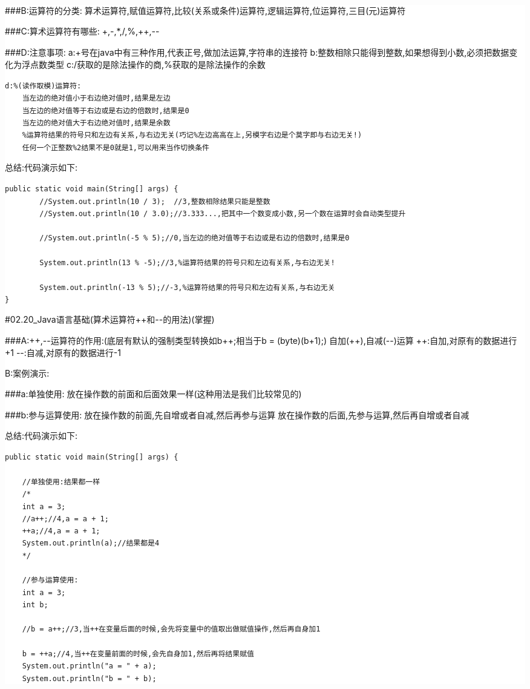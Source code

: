 ###B:运算符的分类:
	算术运算符,赋值运算符,比较(关系或条件)运算符,逻辑运算符,位运算符,三目(元)运算符 

###C:算术运算符有哪些:
    +,-,*,/,%,++,-- 
    
###D:注意事项:
	a:+号在java中有三种作用,代表正号,做加法运算,字符串的连接符
	b:整数相除只能得到整数,如果想得到小数,必须把数据变化为浮点数类型
	c:/获取的是除法操作的商,%获取的是除法操作的余数

	d:%(读作取模)运算符:
		当左边的绝对值小于右边绝对值时,结果是左边
		当左边的绝对值等于右边或是右边的倍数时,结果是0
		当左边的绝对值大于右边绝对值时,结果是余数
		%运算符结果的符号只和左边有关系,与右边无关(巧记%左边高高在上,另模字右边是个莫字即与右边无关!)
		任何一个正整数%2结果不是0就是1,可以用来当作切换条件

总结:代码演示如下:
```
public static void main(String[] args) {
		//System.out.println(10 / 3);  //3,整数相除结果只能是整数
		//System.out.println(10 / 3.0);//3.333...,把其中一个数变成小数,另一个数在运算时会自动类型提升
		
		//System.out.println(-5 % 5);//0,当左边的绝对值等于右边或是右边的倍数时,结果是0
		
		System.out.println(13 % -5);//3,%运算符结果的符号只和左边有关系,与右边无关!
		
		System.out.println(-13 % 5);//-3,%运算符结果的符号只和左边有关系,与右边无关
}		
```

#02.20_Java语言基础(算术运算符++和--的用法)(掌握)

###A:++,--运算符的作用:(底层有默认的强制类型转换如b++;相当于b = (byte)(b+1);)
    自加(++),自减(--)运算
	++:自加,对原有的数据进行+1
	--:自减,对原有的数据进行-1
	
B:案例演示:

###a:单独使用:
    放在操作数的前面和后面效果一样(这种用法是我们比较常见的)

###b:参与运算使用:
	放在操作数的前面,先自增或者自减,然后再参与运算
	放在操作数的后面,先参与运算,然后再自增或者自减
	
总结:代码演示如下:
```
public static void main(String[] args) {

    //单独使用:结果都一样
    /*
    int a = 3;
    //a++;//4,a = a + 1;
    ++a;//4,a = a + 1;
    System.out.println(a);//结果都是4
    */

    //参与运算使用:
    int a = 3;
    int b;
    
    //b = a++;//3,当++在变量后面的时候,会先将变量中的值取出做赋值操作,然后再自身加1
    
    b = ++a;//4,当++在变量前面的时候,会先自身加1,然后再将结果赋值
    System.out.println("a = " + a);
    System.out.println("b = " + b);
```